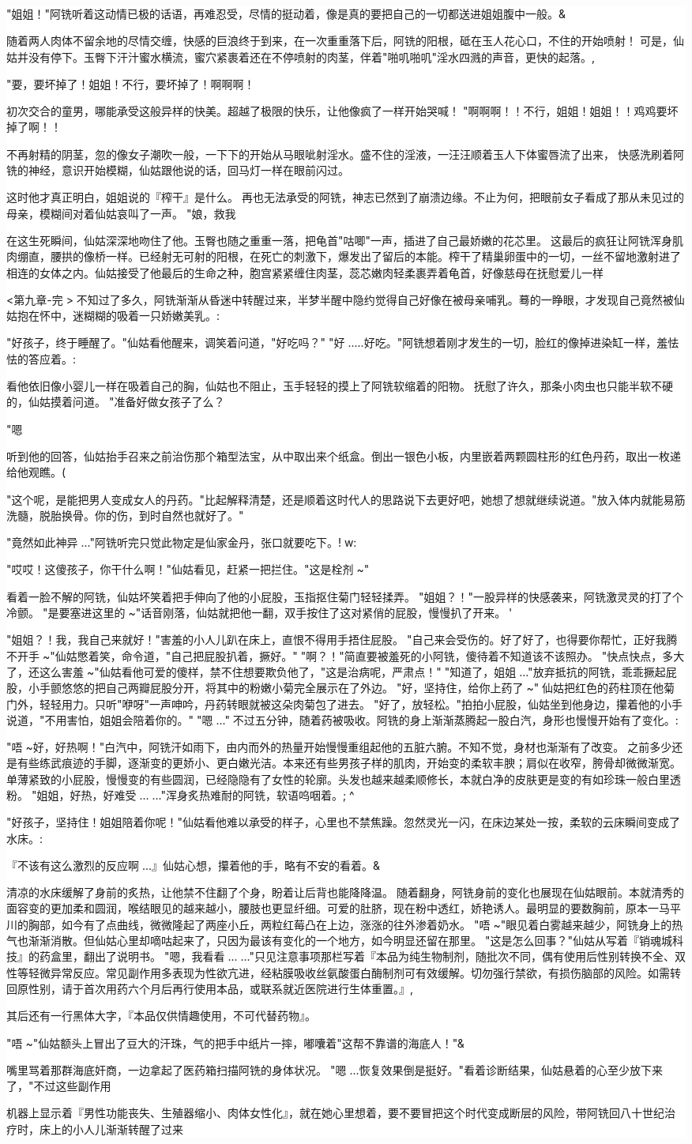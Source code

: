 "姐姐！"阿铣听着这动情已极的话语，再难忍受，尽情的挺动着，像是真的要把自己的一切都送进姐姐腹中一般。&

随着两人肉体不留余地的尽情交缠，快感的巨浪终于到来，在一次重重落下后，阿铣的阳根，砥在玉人花心口，不住的开始喷射！ 可是，仙姑并没有停下。玉臀下汗汁蜜水横流，蜜穴紧裹着还在不停喷射的肉茎，伴着"啪叽啪叽"淫水四溅的声音，更快的起落。,

"要，要坏掉了！姐姐！不行，要坏掉了！啊啊啊！

初次交合的童男，哪能承受这般异样的快美。超越了极限的快乐，让他像疯了一样开始哭喊！ "啊啊啊！！不行，姐姐！姐姐！！鸡鸡要坏掉了啊！！

不再射精的阴茎，忽的像女子潮吹一般，一下下的开始从马眼呲射淫水。盛不住的淫液，一汪汪顺着玉人下体蜜唇流了出来， 快感洗刷着阿铣的神经，意识开始模糊，仙姑跟他说的话，回马灯一样在眼前闪过。

这时他才真正明白，姐姐说的『榨干』是什么。 再也无法承受的阿铣，神志已然到了崩溃边缘。不止为何，把眼前女子看成了那从未见过的母亲，模糊间对着仙姑哀叫了一声。 "娘，救我

在这生死瞬间，仙姑深深地吻住了他。玉臀也随之重重一落，把龟首"咕唧"一声，插进了自己最娇嫩的花芯里。 这最后的疯狂让阿铣浑身肌肉绷直，腰拱的像桥一样。已经射无可射的阳根，在死亡的刺激下，爆发出了留后的本能。榨干了精巢卵蛋中的一切，一丝不留地激射进了相连的女体之内。仙姑接受了他最后的生命之种，胞宫紧紧缠住肉茎，蕊芯嫩肉轻柔裹弄着龟首，好像慈母在抚慰爱儿一样

 <第九章-完 > 不知过了多久，阿铣渐渐从昏迷中转醒过来，半梦半醒中隐约觉得自己好像在被母亲哺乳。蓦的一睁眼，才发现自己竟然被仙姑抱在怀中，迷糊糊的吸着一只娇嫩美乳。:

"好孩子，终于睡醒了。"仙姑看他醒来，调笑着问道，"好吃吗？" "好 .....好吃。"阿铣想着刚才发生的一切，脸红的像掉进染缸一样，羞怯怯的答应着。:

看他依旧像小婴儿一样在吸着自己的胸，仙姑也不阻止，玉手轻轻的摸上了阿铣软缩着的阳物。 抚慰了许久，那条小肉虫也只能半软不硬的，仙姑摸着问道。 "准备好做女孩子了么？

"嗯

听到他的回答，仙姑抬手召来之前治伤那个箱型法宝，从中取出来个纸盒。倒出一银色小板，内里嵌着两颗圆柱形的红色丹药，取出一枚递给他观瞧。(

"这个呢，是能把男人变成女人的丹药。"比起解释清楚，还是顺着这时代人的思路说下去更好吧，她想了想就继续说道。"放入体内就能易筋洗髓，脱胎换骨。你的伤，到时自然也就好了。"

"竟然如此神异 ..."阿铣听完只觉此物定是仙家金丹，张口就要吃下。! w:

"哎哎！这傻孩子，你干什么啊！"仙姑看见，赶紧一把拦住。"这是栓剂 ~"

看着一脸不解的阿铣，仙姑坏笑着把手伸向了他的小屁股，玉指抠住菊门轻轻揉弄。 "姐姐？！"一股异样的快感袭来，阿铣激灵灵的打了个冷颤。 "是要塞进这里的 ~"话音刚落，仙姑就把他一翻，双手按住了这对紧俏的屁股，慢慢扒了开来。 '

"姐姐？！我，我自己来就好！"害羞的小人儿趴在床上，直恨不得用手捂住屁股。 "自己来会受伤的。好了好了，也得要你帮忙，正好我腾不开手 ~"仙姑憋着笑，命令道，"自己把屁股扒着，撅好。" "啊？！"简直要被羞死的小阿铣，傻待着不知道该不该照办。 "快点快点，多大了，还这么害羞 ~"仙姑看他可爱的傻样，禁不住想要欺负他了，"这是治病呢，严肃点！" "知道了，姐姐 ..."放弃抵抗的阿铣，乖乖撅起屁股，小手颤悠悠的把自己两瓣屁股分开，将其中的粉嫩小菊完全展示在了外边。 "好，坚持住，给你上药了 ~" 仙姑把红色的药柱顶在他菊门外，轻轻用力。只听"咿呀"一声呻吟，丹药转眼就被这朵肉菊包了进去。 "好了，放轻松。"拍拍小屁股，仙姑坐到他身边，攥着他的小手说道，"不用害怕，姐姐会陪着你的。" "嗯 ..." 不过五分钟，随着药被吸收。阿铣的身上渐渐蒸腾起一股白汽，身形也慢慢开始有了变化。:

"唔 ~好，好热啊！"白汽中，阿铣汗如雨下，由内而外的热量开始慢慢重组起他的五脏六腑。不知不觉，身材也渐渐有了改变。 之前多少还是有些练武痕迹的手脚，逐渐变的更娇小、更白嫩光洁。本来还有些男孩子样的肌肉，开始变的柔软丰腴；肩似在收窄，胯骨却微微渐宽。单薄紧致的小屁股，慢慢变的有些圆润，已经隐隐有了女性的轮廓。头发也越来越柔顺修长，本就白净的皮肤更是变的有如珍珠一般白里透粉。 "姐姐，好热，好难受 ... ..."浑身炙热难耐的阿铣，软语呜咽着。; ^

"好孩子，坚持住！姐姐陪着你呢！"仙姑看他难以承受的样子，心里也不禁焦躁。忽然灵光一闪，在床边某处一按，柔软的云床瞬间变成了水床。:

『不该有这么激烈的反应啊 ...』仙姑心想，攥着他的手，略有不安的看着。&

清凉的水床缓解了身前的炙热，让他禁不住翻了个身，盼着让后背也能降降温。 随着翻身，阿铣身前的变化也展现在仙姑眼前。本就清秀的面容变的更加柔和圆润，喉结眼见的越来越小，腰肢也更显纤细。可爱的肚脐，现在粉中透红，娇艳诱人。最明显的要数胸前，原本一马平川的胸部，如今有了点曲线，微微隆起了两座小丘，两粒红莓凸在上边，涨涨的往外渗着奶水。 "唔 ~"眼见着白雾越来越少，阿铣身上的热气也渐渐消散。但仙姑心里却嘀咕起来了，只因为最该有变化的一个地方，如今明显还留在那里。 "这是怎么回事？"仙姑从写着『销魂城科技』的药盒里，翻出了说明书。 "嗯，我看看 ... ..."只见注意事项那栏写着『本品为纯生物制剂，随批次不同，偶有使用后性别转换不全、双性等轻微异常反应。常见副作用多表现为性欲亢进，经粘膜吸收丝氨酸蛋白酶制剂可有效缓解。切勿强行禁欲，有损伤脑部的风险。如需转回原性别，请于首次用药六个月后再行使用本品，或联系就近医院进行生体重置。』,

其后还有一行黑体大字，『本品仅供情趣使用，不可代替药物』。

"唔 ~"仙姑额头上冒出了豆大的汗珠，气的把手中纸片一摔，嘟囔着"这帮不靠谱的海底人！"&

嘴里骂着那群海底奸商，一边拿起了医药箱扫描阿铣的身体状况。 "嗯 ...恢复效果倒是挺好。"看着诊断结果，仙姑悬着的心至少放下来了，"不过这些副作用

机器上显示着『男性功能丧失、生殖器缩小、肉体女性化』，就在她心里想着，要不要冒把这个时代变成断层的风险，带阿铣回八十世纪治疗时，床上的小人儿渐渐转醒了过来
